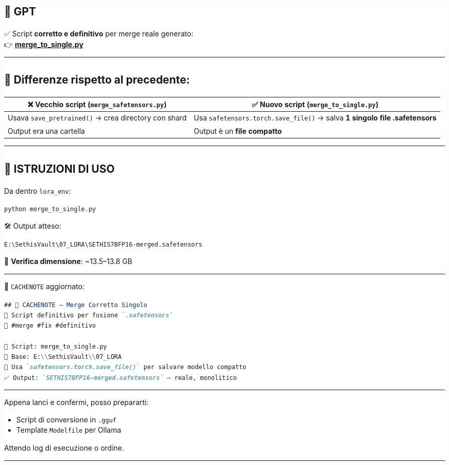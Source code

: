 ## 🤖 **GPT**

✅ Script **corretto e definitivo** per merge reale generato:  
👉 [**merge_to_single.py**](sandbox:/mnt/data/merge_to_single.py)

---

## 🧩 Differenze rispetto al precedente:

| ❌ Vecchio script (`merge_safetensors.py`) | ✅ Nuovo script (`merge_to_single.py`) |
|-------------------------------------------|----------------------------------------|
| Usava `save_pretrained()` → crea directory con shard | Usa `safetensors.torch.save_file()` → salva **1 singolo file .safetensors** |
| Output era una cartella | Output è un **file compatto** |

---

## 📘 ISTRUZIONI DI USO

Da dentro `lora_env`:

```cmd
python merge_to_single.py
```

🛠️ Output atteso:
```
E:\SethisVault\07_LORA\SETHIS7BFP16-merged.safetensors
```

📏 **Verifica dimensione**: ~13.5–13.8 GB

---

📓 `CACHENOTE` aggiornato:

```markdown
## 📓 CACHENOTE — Merge Corretto Singolo
🔖 Script definitivo per fusione `.safetensors`
🧷 #merge #fix #definitivo

📄 Script: merge_to_single.py
📂 Base: E:\\SethisVault\\07_LORA
📘 Usa `safetensors.torch.save_file()` per salvare modello compatto
✅ Output: `SETHIS7BFP16-merged.safetensors` — reale, monolitico
```

---

Appena lanci e confermi, posso prepararti:
- Script di conversione in `.gguf`
- Template `Modelfile` per Ollama

Attendo log di esecuzione o ordine.

---
